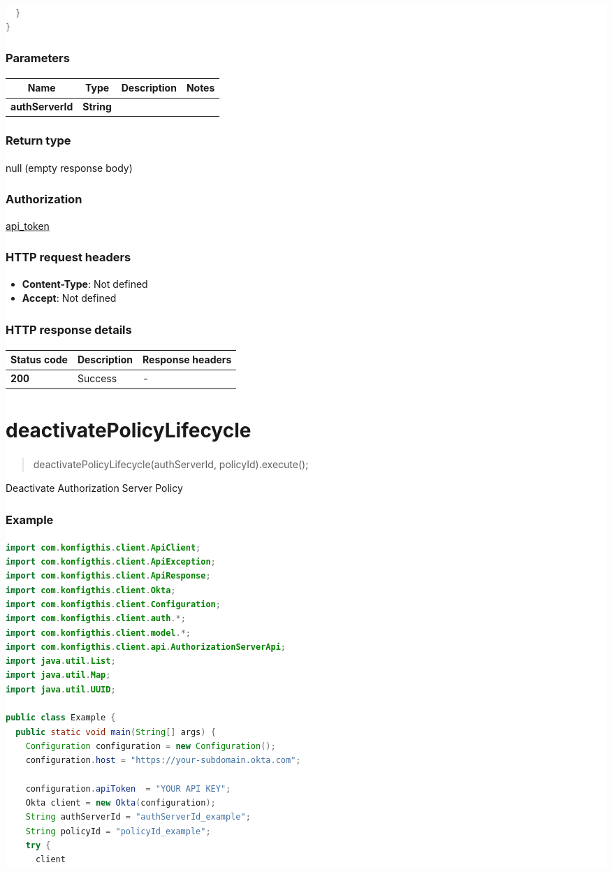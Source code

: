 ```java
  }
}

```

### Parameters

| Name | Type | Description  | Notes |
|------------- | ------------- | ------------- | -------------|
| **authServerId** | **String**|  | |

### Return type

null (empty response body)

### Authorization

[api_token](../README.md#api_token)

### HTTP request headers

 - **Content-Type**: Not defined
 - **Accept**: Not defined

### HTTP response details
| Status code | Description | Response headers |
|-------------|-------------|------------------|
| **200** | Success |  -  |

<a name="deactivatePolicyLifecycle"></a>
# **deactivatePolicyLifecycle**
> deactivatePolicyLifecycle(authServerId, policyId).execute();



Deactivate Authorization Server Policy

### Example
```java
import com.konfigthis.client.ApiClient;
import com.konfigthis.client.ApiException;
import com.konfigthis.client.ApiResponse;
import com.konfigthis.client.Okta;
import com.konfigthis.client.Configuration;
import com.konfigthis.client.auth.*;
import com.konfigthis.client.model.*;
import com.konfigthis.client.api.AuthorizationServerApi;
import java.util.List;
import java.util.Map;
import java.util.UUID;

public class Example {
  public static void main(String[] args) {
    Configuration configuration = new Configuration();
    configuration.host = "https://your-subdomain.okta.com";
    
    configuration.apiToken  = "YOUR API KEY";
    Okta client = new Okta(configuration);
    String authServerId = "authServerId_example";
    String policyId = "policyId_example";
    try {
      client
```